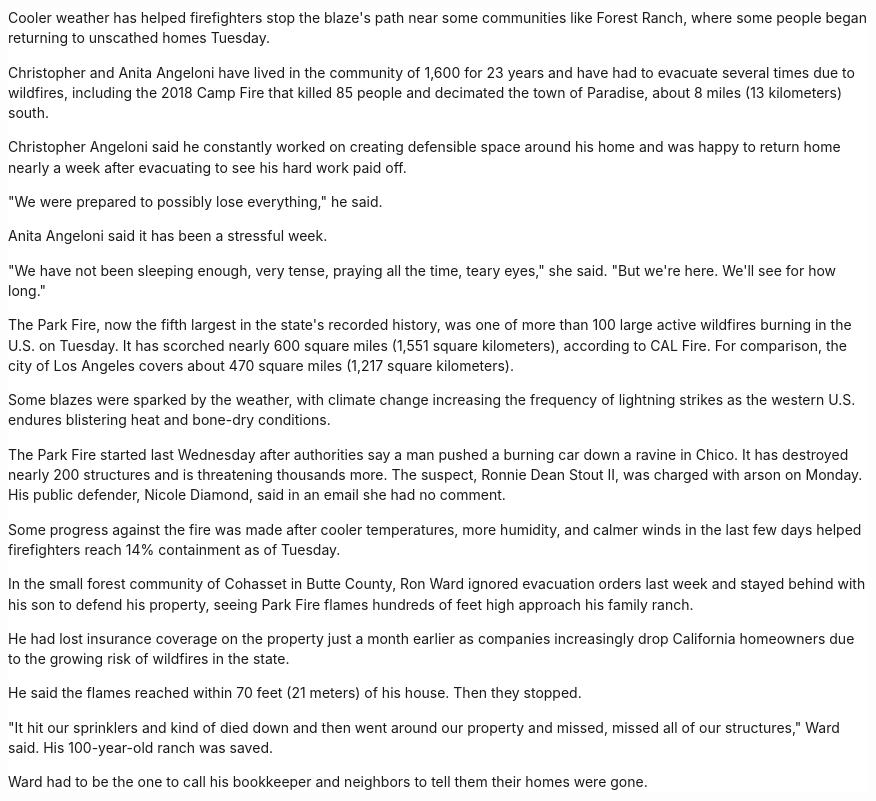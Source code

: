 


Cooler weather has helped firefighters stop the blaze's path near some communities like Forest Ranch, where some people began returning to unscathed homes Tuesday. 


Christopher and Anita Angeloni have lived in the community of 1,600 for 23 years and have had to evacuate several times due to wildfires, including the 2018 Camp Fire that killed 85 people and decimated the town of Paradise, about 8 miles (13 kilometers) south. 


Christopher Angeloni said he constantly worked on creating defensible space around his home and was happy to return home nearly a week after evacuating to see his hard work paid off. 


"We were prepared to possibly lose everything," he said. 


Anita Angeloni said it has been a stressful week. 


"We have not been sleeping enough, very tense, praying all the time, teary eyes," she said. "But we're here. We'll see for how long." 




The Park Fire, now the fifth largest in the state's recorded history, was one of more than 100 large active wildfires burning in the U.S. on Tuesday. It has scorched nearly 600 square miles (1,551 square kilometers), according to CAL Fire. For comparison, the city of Los Angeles covers about 470 square miles (1,217 square kilometers). 


Some blazes were sparked by the weather, with climate change increasing the frequency of lightning strikes as the western U.S. endures blistering heat and bone-dry conditions. 


The Park Fire started last Wednesday after authorities say a man pushed a burning car down a ravine in Chico. It has destroyed nearly 200 structures and is threatening thousands more. The suspect, Ronnie Dean Stout II, was charged with arson on Monday. His public defender, Nicole Diamond, said in an email she had no comment. 


Some progress against the fire was made after cooler temperatures, more humidity, and calmer winds in the last few days helped firefighters reach 14% containment as of Tuesday. 


In the small forest community of Cohasset in Butte County, Ron Ward ignored evacuation orders last week and stayed behind with his son to defend his property, seeing Park Fire flames hundreds of feet high approach his family ranch. 


He had lost insurance coverage on the property just a month earlier as companies increasingly drop California homeowners due to the growing risk of wildfires in the state. 


He said the flames reached within 70 feet (21 meters) of his house. Then they stopped. 


"It hit our sprinklers and kind of died down and then went around our property and missed, missed all of our structures," Ward said. His 100-year-old ranch was saved. 


Ward had to be the one to call his bookkeeper and neighbors to tell them their homes were gone. 
